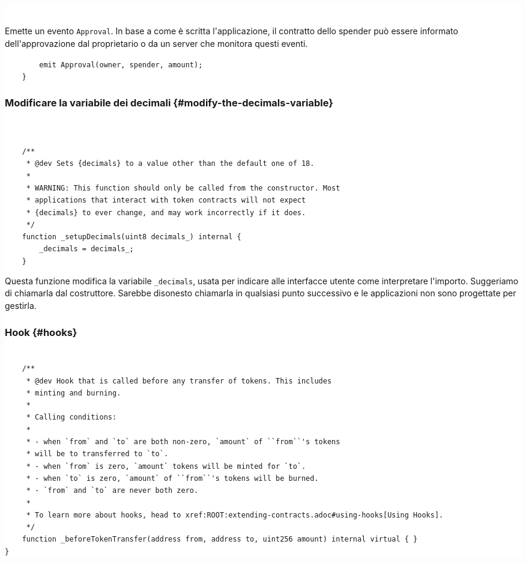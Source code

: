 &nbsp;

Emette un evento `Approval`. In base a come è scritta l'applicazione, il contratto dello spender può essere informato dell'approvazione dal proprietario o da un server che monitora questi eventi.

```solidity
        emit Approval(owner, spender, amount);
    }

```

### Modificare la variabile dei decimali {#modify-the-decimals-variable}

```solidity


    /**
     * @dev Sets {decimals} to a value other than the default one of 18.
     *
     * WARNING: This function should only be called from the constructor. Most
     * applications that interact with token contracts will not expect
     * {decimals} to ever change, and may work incorrectly if it does.
     */
    function _setupDecimals(uint8 decimals_) internal {
        _decimals = decimals_;
    }
```

Questa funzione modifica la variabile `_decimals`, usata per indicare alle interfacce utente come interpretare l'importo. Suggeriamo di chiamarla dal costruttore. Sarebbe disonesto chiamarla in qualsiasi punto successivo e le applicazioni non sono progettate per gestirla.

### Hook {#hooks}

```solidity

    /**
     * @dev Hook that is called before any transfer of tokens. This includes
     * minting and burning.
     *
     * Calling conditions:
     *
     * - when `from` and `to` are both non-zero, `amount` of ``from``'s tokens
     * will be to transferred to `to`.
     * - when `from` is zero, `amount` tokens will be minted for `to`.
     * - when `to` is zero, `amount` of ``from``'s tokens will be burned.
     * - `from` and `to` are never both zero.
     *
     * To learn more about hooks, head to xref:ROOT:extending-contracts.adoc#using-hooks[Using Hooks].
     */
    function _beforeTokenTransfer(address from, address to, uint256 amount) internal virtual { }
}
```
